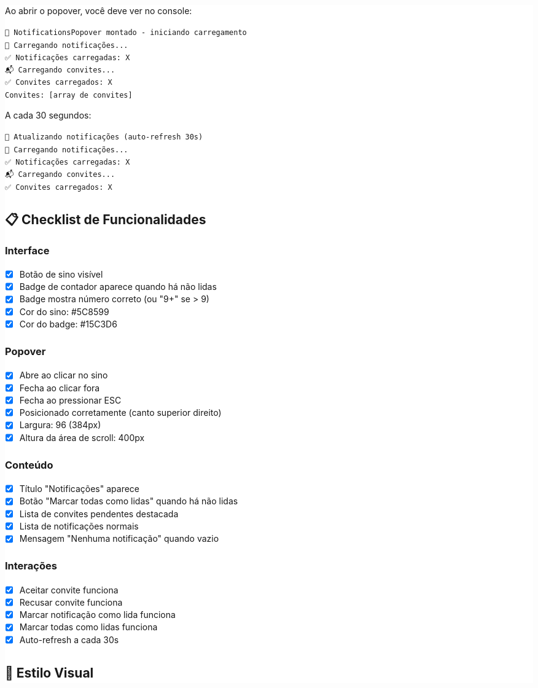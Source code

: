 Ao abrir o popover, você deve ver no console:

```
🚀 NotificationsPopover montado - iniciando carregamento
🔔 Carregando notificações...
✅ Notificações carregadas: X
📬 Carregando convites...
✅ Convites carregados: X
Convites: [array de convites]
```

A cada 30 segundos:
```
🔄 Atualizando notificações (auto-refresh 30s)
🔔 Carregando notificações...
✅ Notificações carregadas: X
📬 Carregando convites...
✅ Convites carregados: X
```

## 📋 Checklist de Funcionalidades

### Interface
- [x] Botão de sino visível
- [x] Badge de contador aparece quando há não lidas
- [x] Badge mostra número correto (ou "9+" se > 9)
- [x] Cor do sino: #5C8599
- [x] Cor do badge: #15C3D6

### Popover
- [x] Abre ao clicar no sino
- [x] Fecha ao clicar fora
- [x] Fecha ao pressionar ESC
- [x] Posicionado corretamente (canto superior direito)
- [x] Largura: 96 (384px)
- [x] Altura da área de scroll: 400px

### Conteúdo
- [x] Título "Notificações" aparece
- [x] Botão "Marcar todas como lidas" quando há não lidas
- [x] Lista de convites pendentes destacada
- [x] Lista de notificações normais
- [x] Mensagem "Nenhuma notificação" quando vazio

### Interações
- [x] Aceitar convite funciona
- [x] Recusar convite funciona
- [x] Marcar notificação como lida funciona
- [x] Marcar todas como lidas funciona
- [x] Auto-refresh a cada 30s

## 🎨 Estilo Visual
